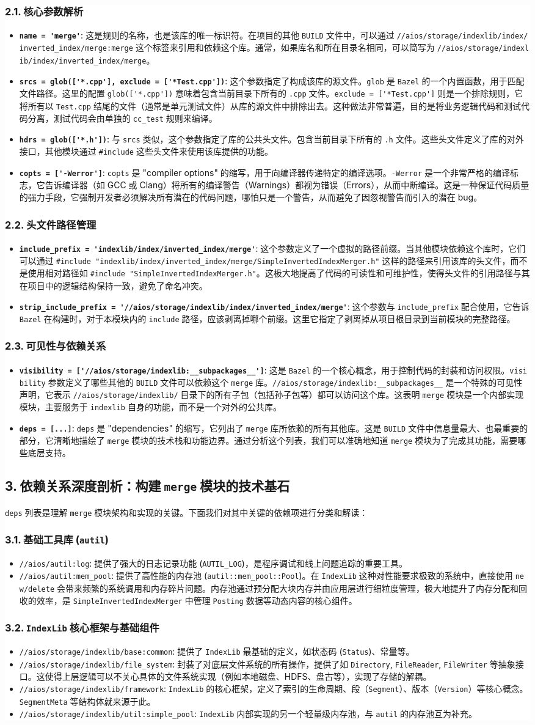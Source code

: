 ### 2.1. 核心参数解析

*   **`name = 'merge'`**: 这是规则的名称，也是该库的唯一标识符。在项目的其他 `BUILD` 文件中，可以通过 `//aios/storage/indexlib/index/inverted_index/merge:merge` 这个标签来引用和依赖这个库。通常，如果库名和所在目录名相同，可以简写为 `//aios/storage/indexlib/index/inverted_index/merge`。

*   **`srcs = glob(['*.cpp'], exclude = ['*Test.cpp'])`**: 这个参数指定了构成该库的源文件。`glob` 是 `Bazel` 的一个内置函数，用于匹配文件路径。这里的配置 `glob(['*.cpp'])` 意味着包含当前目录下所有的 `.cpp` 文件。`exclude = ['*Test.cpp']` 则是一个排除规则，它将所有以 `Test.cpp` 结尾的文件（通常是单元测试文件）从库的源文件中排除出去。这种做法非常普遍，目的是将业务逻辑代码和测试代码分离，测试代码会由单独的 `cc_test` 规则来编译。

*   **`hdrs = glob(['*.h'])`**: 与 `srcs` 类似，这个参数指定了库的公共头文件。包含当前目录下所有的 `.h` 文件。这些头文件定义了库的对外接口，其他模块通过 `#include` 这些头文件来使用该库提供的功能。

*   **`copts = ['-Werror']`**: `copts` 是 "compiler options" 的缩写，用于向编译器传递特定的编译选项。`-Werror` 是一个非常严格的编译标志，它告诉编译器（如 GCC 或 Clang）将所有的编译警告（Warnings）都视为错误（Errors），从而中断编译。这是一种保证代码质量的强力手段，它强制开发者必须解决所有潜在的代码问题，哪怕只是一个警告，从而避免了因忽视警告而引入的潜在 bug。

### 2.2. 头文件路径管理

*   **`include_prefix = 'indexlib/index/inverted_index/merge'`**: 这个参数定义了一个虚拟的路径前缀。当其他模块依赖这个库时，它们可以通过 `#include "indexlib/index/inverted_index/merge/SimpleInvertedIndexMerger.h"` 这样的路径来引用该库的头文件，而不是使用相对路径如 `#include "SimpleInvertedIndexMerger.h"`。这极大地提高了代码的可读性和可维护性，使得头文件的引用路径与其在项目中的逻辑结构保持一致，避免了命名冲突。

*   **`strip_include_prefix = '//aios/storage/indexlib/index/inverted_index/merge'`**: 这个参数与 `include_prefix` 配合使用，它告诉 `Bazel` 在构建时，对于本模块内的 `include` 路径，应该剥离掉哪个前缀。这里它指定了剥离掉从项目根目录到当前模块的完整路径。

### 2.3. 可见性与依赖关系

*   **`visibility = ['//aios/storage/indexlib:__subpackages__']`**: 这是 `Bazel` 的一个核心概念，用于控制代码的封装和访问权限。`visibility` 参数定义了哪些其他的 `BUILD` 文件可以依赖这个 `merge` 库。`//aios/storage/indexlib:__subpackages__` 是一个特殊的可见性声明，它表示 `//aios/storage/indexlib/` 目录下的所有子包（包括孙子包等）都可以访问这个库。这表明 `merge` 模块是一个内部实现模块，主要服务于 `indexlib` 自身的功能，而不是一个对外的公共库。

*   **`deps = [...]`**: `deps` 是 "dependencies" 的缩写，它列出了 `merge` 库所依赖的所有其他库。这是 `BUILD` 文件中信息量最大、也最重要的部分，它清晰地描绘了 `merge` 模块的技术栈和功能边界。通过分析这个列表，我们可以准确地知道 `merge` 模块为了完成其功能，需要哪些底层支持。

## 3. 依赖关系深度剖析：构建 `merge` 模块的技术基石

`deps` 列表是理解 `merge` 模块架构和实现的关键。下面我们对其中关键的依赖项进行分类和解读：

### 3.1. 基础工具库 (`autil`)
*   `//aios/autil:log`: 提供了强大的日志记录功能 (`AUTIL_LOG`)，是程序调试和线上问题追踪的重要工具。
*   `//aios/autil:mem_pool`: 提供了高性能的内存池 (`autil::mem_pool::Pool`)。在 `IndexLib` 这种对性能要求极致的系统中，直接使用 `new/delete` 会带来频繁的系统调用和内存碎片问题。内存池通过预分配大块内存并由应用层进行细粒度管理，极大地提升了内存分配和回收的效率，是 `SimpleInvertedIndexMerger` 中管理 `Posting` 数据等动态内容的核心组件。

### 3.2. `IndexLib` 核心框架与基础组件
*   `//aios/storage/indexlib/base:common`: 提供了 `IndexLib` 最基础的定义，如状态码 (`Status`)、常量等。
*   `//aios/storage/indexlib/file_system`: 封装了对底层文件系统的所有操作，提供了如 `Directory`, `FileReader`, `FileWriter` 等抽象接口。这使得上层逻辑可以不关心具体的文件系统实现（例如本地磁盘、HDFS、盘古等），实现了存储的解耦。
*   `//aios/storage/indexlib/framework`: `IndexLib` 的核心框架，定义了索引的生命周期、段（`Segment`）、版本（`Version`）等核心概念。`SegmentMeta` 等结构体就来源于此。
*   `//aios/storage/indexlib/util:simple_pool`: `IndexLib` 内部实现的另一个轻量级内存池，与 `autil` 的内存池互为补充。
